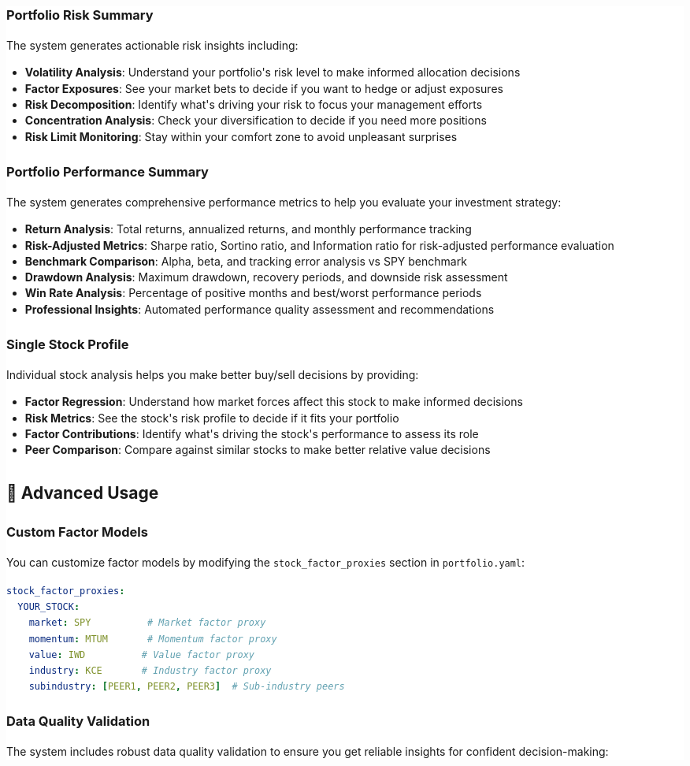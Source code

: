 ### Portfolio Risk Summary

The system generates actionable risk insights including:

- **Volatility Analysis**: Understand your portfolio's risk level to make informed allocation decisions
- **Factor Exposures**: See your market bets to decide if you want to hedge or adjust exposures
- **Risk Decomposition**: Identify what's driving your risk to focus your management efforts
- **Concentration Analysis**: Check your diversification to decide if you need more positions
- **Risk Limit Monitoring**: Stay within your comfort zone to avoid unpleasant surprises

### Portfolio Performance Summary

The system generates comprehensive performance metrics to help you evaluate your investment strategy:

- **Return Analysis**: Total returns, annualized returns, and monthly performance tracking
- **Risk-Adjusted Metrics**: Sharpe ratio, Sortino ratio, and Information ratio for risk-adjusted performance evaluation
- **Benchmark Comparison**: Alpha, beta, and tracking error analysis vs SPY benchmark
- **Drawdown Analysis**: Maximum drawdown, recovery periods, and downside risk assessment
- **Win Rate Analysis**: Percentage of positive months and best/worst performance periods
- **Professional Insights**: Automated performance quality assessment and recommendations

### Single Stock Profile

Individual stock analysis helps you make better buy/sell decisions by providing:

- **Factor Regression**: Understand how market forces affect this stock to make informed decisions
- **Risk Metrics**: See the stock's risk profile to decide if it fits your portfolio
- **Factor Contributions**: Identify what's driving the stock's performance to assess its role
- **Peer Comparison**: Compare against similar stocks to make better relative value decisions

## 🔧 Advanced Usage

### Custom Factor Models

You can customize factor models by modifying the `stock_factor_proxies` section in `portfolio.yaml`:

```yaml
stock_factor_proxies:
  YOUR_STOCK:
    market: SPY          # Market factor proxy
    momentum: MTUM       # Momentum factor proxy
    value: IWD          # Value factor proxy
    industry: KCE       # Industry factor proxy
    subindustry: [PEER1, PEER2, PEER3]  # Sub-industry peers
```

### Data Quality Validation

The system includes robust data quality validation to ensure you get reliable insights for confident decision-making:

